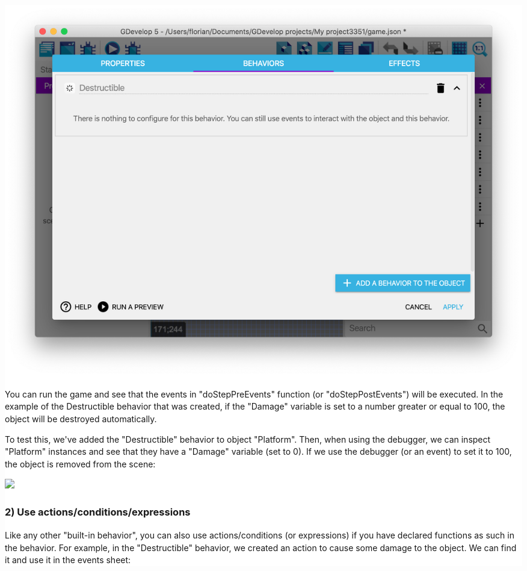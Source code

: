 ![](pasted/20210907-000202.png)

You can run the game and see that the events in "doStepPreEvents" function (or "doStepPostEvents") will be executed. In the example of the Destructible behavior that was created, if the "Damage" variable is set to a number greater or equal to 100, the object will be destroyed automatically.

To test this, we've added the "Destructible" behavior to object "Platform". Then, when using the debugger, we can inspect "Platform" instances and see that they have a "Damage" variable (set to 0). If we use the debugger (or an event) to set it to 100, the object is removed from the scene:

![](/gdevelop5/behaviors/example-test-destructible-behavior-debugger.png)

### 2) Use actions/conditions/expressions

Like any other "built-in behavior", you can also use actions/conditions (or expressions) if you have declared functions as such in the behavior. For example, in the "Destructible" behavior, we created an action to cause some damage to the object. We can find it and use it in the events sheet:
